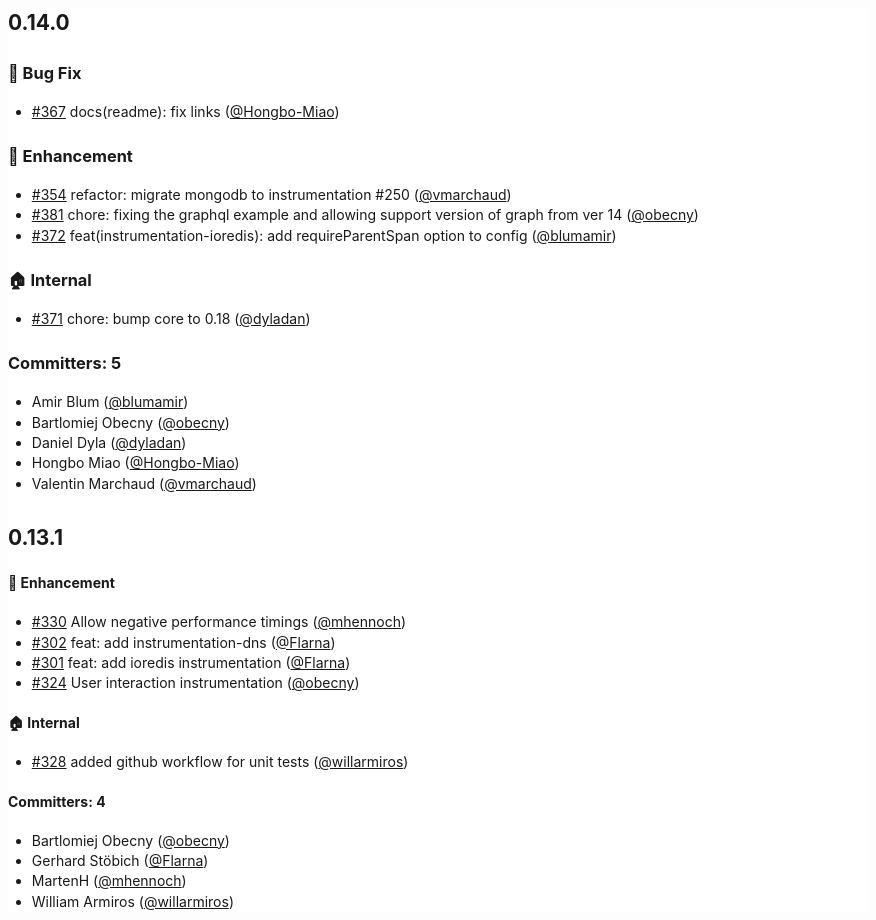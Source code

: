## 0.14.0

### :bug: Bug Fix

- [#367](https://github.com/open-telemetry/opentelemetry-js-contrib/pull/367) docs(readme): fix links ([@Hongbo-Miao](https://github.com/Hongbo-Miao))

### :rocket: Enhancement

- [#354](https://github.com/open-telemetry/opentelemetry-js-contrib/pull/354) refactor: migrate mongodb to instrumentation #250 ([@vmarchaud](https://github.com/vmarchaud))
- [#381](https://github.com/open-telemetry/opentelemetry-js-contrib/pull/381) chore: fixing the graphql example and allowing support version of graph from ver 14 ([@obecny](https://github.com/obecny))
- [#372](https://github.com/open-telemetry/opentelemetry-js-contrib/pull/372) feat(instrumentation-ioredis): add requireParentSpan option to config ([@blumamir](https://github.com/blumamir))

### :house: Internal

- [#371](https://github.com/open-telemetry/opentelemetry-js-contrib/pull/371) chore: bump core to 0.18 ([@dyladan](https://github.com/dyladan))

### Committers: 5

- Amir Blum ([@blumamir](https://github.com/blumamir))
- Bartlomiej Obecny ([@obecny](https://github.com/obecny))
- Daniel Dyla ([@dyladan](https://github.com/dyladan))
- Hongbo Miao ([@Hongbo-Miao](https://github.com/Hongbo-Miao))
- Valentin Marchaud ([@vmarchaud](https://github.com/vmarchaud))

## 0.13.1

#### :rocket: Enhancement

- [#330](https://github.com/open-telemetry/opentelemetry-js-contrib/pull/330) Allow negative performance timings ([@mhennoch](https://github.com/mhennoch))
- [#302](https://github.com/open-telemetry/opentelemetry-js-contrib/pull/302) feat: add instrumentation-dns ([@Flarna](https://github.com/Flarna))
- [#301](https://github.com/open-telemetry/opentelemetry-js-contrib/pull/301) feat: add ioredis instrumentation ([@Flarna](https://github.com/Flarna))
- [#324](https://github.com/open-telemetry/opentelemetry-js-contrib/pull/324) User interaction instrumentation ([@obecny](https://github.com/obecny))

#### :house: Internal

- [#328](https://github.com/open-telemetry/opentelemetry-js-contrib/pull/328) added github workflow for unit tests ([@willarmiros](https://github.com/willarmiros))

#### Committers: 4

- Bartlomiej Obecny ([@obecny](https://github.com/obecny))
- Gerhard Stöbich ([@Flarna](https://github.com/Flarna))
- MartenH ([@mhennoch](https://github.com/mhennoch))
- William Armiros ([@willarmiros](https://github.com/willarmiros))
